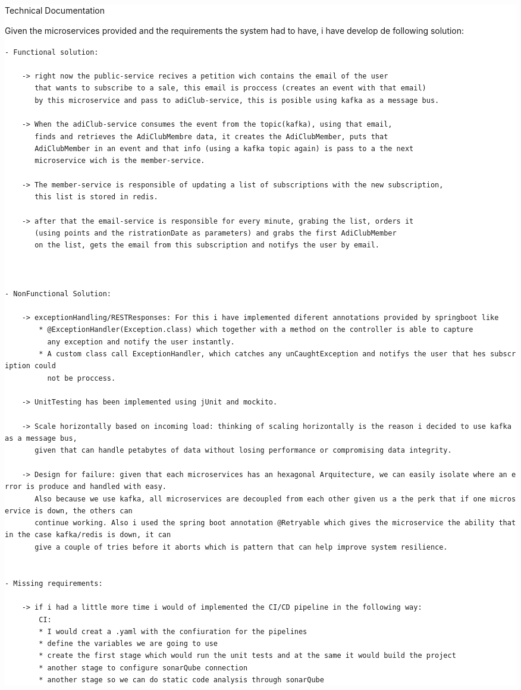 Technical Documentation

Given the microservices provided and the requirements the system had to have,
i have develop de following solution:

	- Functional solution:
	
		-> right now the public-service recives a petition wich contains the email of the user
		   that wants to subscribe to a sale, this email is proccess (creates an event with that email) 
		   by this microservice and pass to adiClub-service, this is posible using kafka as a message bus.

		-> When the adiClub-service consumes the event from the topic(kafka), using that email,
		   finds and retrieves the AdiClubMembre data, it creates the AdiClubMember, puts that
		   AdiClubMember in an event and that info (using a kafka topic again) is pass to a the next 
		   microservice wich is the member-service.

		-> The member-service is responsible of updating a list of subscriptions with the new subscription, 
		   this list is stored in redis. 

		-> after that the email-service is responsible for every minute, grabing the list, orders it 
		   (using points and the ristrationDate as parameters) and grabs the first AdiClubMember
		   on the list, gets the email from this subscription and notifys the user by email.



	- NonFunctional Solution:

		-> exceptionHandling/RESTResponses: For this i have implemented diferent annotations provided by springboot like 
			* @ExceptionHandler(Exception.class) which together with a method on the controller is able to capture 
			  any exception and notify the user instantly.
			* A custom class call ExceptionHandler, which catches any unCaughtException and notifys the user that hes subscription could
			  not be proccess.

		-> UnitTesting has been implemented using jUnit and mockito.

		-> Scale horizontally based on incoming load: thinking of scaling horizontally is the reason i decided to use kafka as a message bus,
		   given that can handle petabytes of data without losing performance or compromising data integrity.

		-> Design for failure: given that each microservices has an hexagonal Arquitecture, we can easily isolate where an error is produce and handled with easy.
		   Also because we use kafka, all microservices are decoupled from each other given us a the perk that if one microservice is down, the others can
		   continue working. Also i used the spring boot annotation @Retryable which gives the microservice the ability that in the case kafka/redis is down, it can
		   give a couple of tries before it aborts which is pattern that can help improve system resilience.


	- Missing requirements:

	    -> if i had a little more time i would of implemented the CI/CD pipeline in the following way:
	    	CI:
	    	* I would creat a .yaml with the confiuration for the pipelines
	    	* define the variables we are going to use
	    	* create the first stage which would run the unit tests and at the same it would build the project
	    	* another stage to configure sonarQube connection
	    	* another stage so we can do static code analysis through sonarQube
	    	